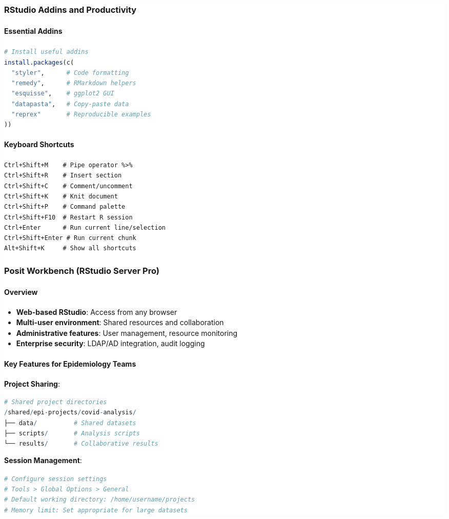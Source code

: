 ### RStudio Addins and Productivity

#### Essential Addins
```r
# Install useful addins
install.packages(c(
  "styler",      # Code formatting
  "remedy",      # RMarkdown helpers
  "esquisse",    # ggplot2 GUI
  "datapasta",   # Copy-paste data
  "reprex"       # Reproducible examples
))
```

#### Keyboard Shortcuts
```
Ctrl+Shift+M    # Pipe operator %>%
Ctrl+Shift+R    # Insert section
Ctrl+Shift+C    # Comment/uncomment
Ctrl+Shift+K    # Knit document
Ctrl+Shift+P    # Command palette
Ctrl+Shift+F10  # Restart R session
Ctrl+Enter      # Run current line/selection
Ctrl+Shift+Enter # Run current chunk
Alt+Shift+K     # Show all shortcuts
```

### Posit Workbench (RStudio Server Pro)

#### Overview
- **Web-based RStudio**: Access from any browser
- **Multi-user environment**: Shared resources and collaboration
- **Administrative features**: User management, resource monitoring
- **Enterprise security**: LDAP/AD integration, audit logging

#### Key Features for Epidemiology Teams

**Project Sharing**:
```r
# Shared project directories
/shared/epi-projects/covid-analysis/
├── data/          # Shared datasets
├── scripts/       # Analysis scripts
└── results/       # Collaborative results
```

**Session Management**:
```r
# Configure session settings
# Tools > Global Options > General
# Default working directory: /home/username/projects
# Memory limit: Set appropriate for large datasets
```
